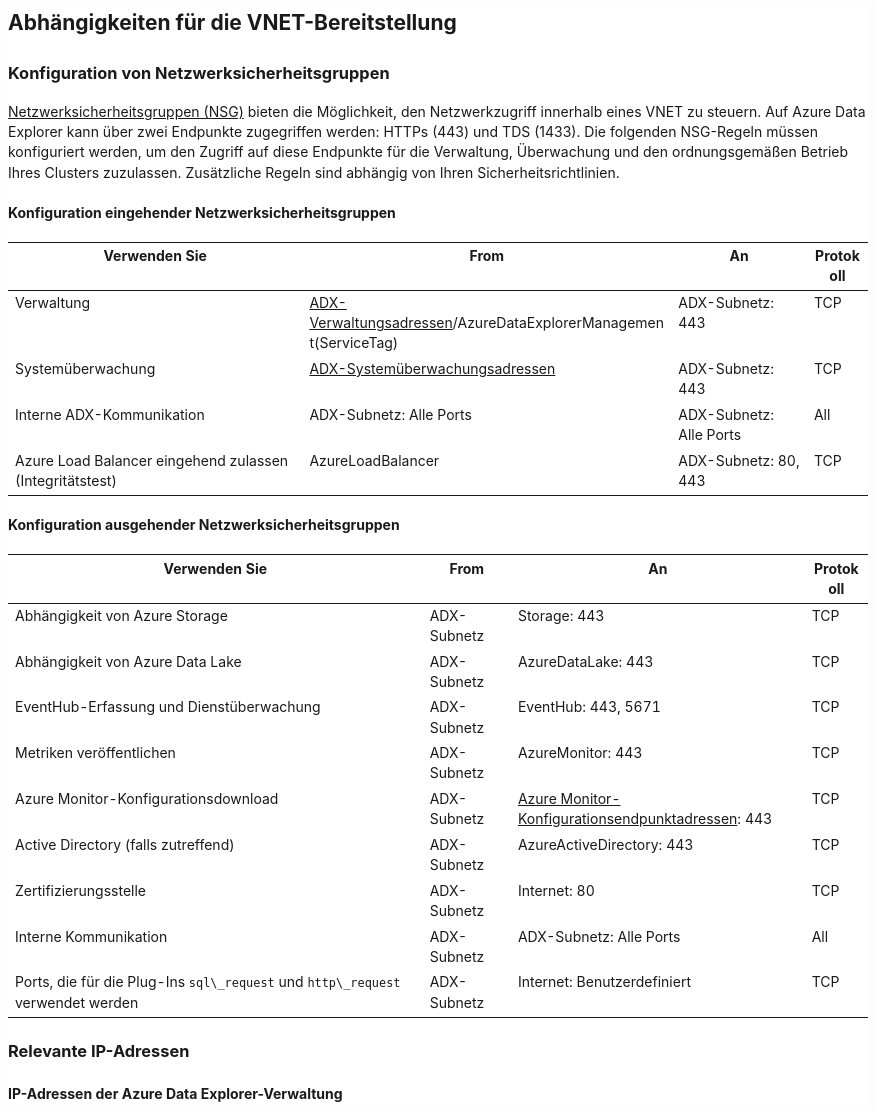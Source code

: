 ## <a name="dependencies-for-vnet-deployment"></a>Abhängigkeiten für die VNET-Bereitstellung

### <a name="network-security-groups-configuration"></a>Konfiguration von Netzwerksicherheitsgruppen

[Netzwerksicherheitsgruppen (NSG)](/azure/virtual-network/security-overview) bieten die Möglichkeit, den Netzwerkzugriff innerhalb eines VNET zu steuern. Auf Azure Data Explorer kann über zwei Endpunkte zugegriffen werden: HTTPs (443) und TDS (1433). Die folgenden NSG-Regeln müssen konfiguriert werden, um den Zugriff auf diese Endpunkte für die Verwaltung, Überwachung und den ordnungsgemäßen Betrieb Ihres Clusters zuzulassen. Zusätzliche Regeln sind abhängig von Ihren Sicherheitsrichtlinien.

#### <a name="inbound-nsg-configuration"></a>Konfiguration eingehender Netzwerksicherheitsgruppen

| **Verwenden Sie**   | **From**   | **An**   | **Protokoll**   |
| --- | --- | --- | --- |
| Verwaltung  |[ADX-Verwaltungsadressen](#azure-data-explorer-management-ip-addresses)/AzureDataExplorerManagement(ServiceTag) | ADX-Subnetz: 443  | TCP  |
| Systemüberwachung  | [ADX-Systemüberwachungsadressen](#health-monitoring-addresses)  | ADX-Subnetz: 443  | TCP  |
| Interne ADX-Kommunikation  | ADX-Subnetz: Alle Ports  | ADX-Subnetz: Alle Ports  | All  |
| Azure Load Balancer eingehend zulassen (Integritätstest)  | AzureLoadBalancer  | ADX-Subnetz: 80, 443  | TCP  |

#### <a name="outbound-nsg-configuration"></a>Konfiguration ausgehender Netzwerksicherheitsgruppen

| **Verwenden Sie**   | **From**   | **An**   | **Protokoll**   |
| --- | --- | --- | --- |
| Abhängigkeit von Azure Storage  | ADX-Subnetz  | Storage: 443  | TCP  |
| Abhängigkeit von Azure Data Lake  | ADX-Subnetz  | AzureDataLake: 443  | TCP  |
| EventHub-Erfassung und Dienstüberwachung  | ADX-Subnetz  | EventHub: 443, 5671  | TCP  |
| Metriken veröffentlichen  | ADX-Subnetz  | AzureMonitor: 443 | TCP  |
| Azure Monitor-Konfigurationsdownload  | ADX-Subnetz  | [Azure Monitor-Konfigurationsendpunktadressen](#azure-monitor-configuration-endpoint-addresses): 443 | TCP  |
| Active Directory (falls zutreffend) | ADX-Subnetz | AzureActiveDirectory: 443 | TCP |
| Zertifizierungsstelle | ADX-Subnetz | Internet: 80 | TCP |
| Interne Kommunikation  | ADX-Subnetz  | ADX-Subnetz: Alle Ports  | All  |
| Ports, die für die Plug-Ins `sql\_request` und `http\_request` verwendet werden  | ADX-Subnetz  | Internet: Benutzerdefiniert  | TCP  |

### <a name="relevant-ip-addresses"></a>Relevante IP-Adressen

#### <a name="azure-data-explorer-management-ip-addresses"></a>IP-Adressen der Azure Data Explorer-Verwaltung
